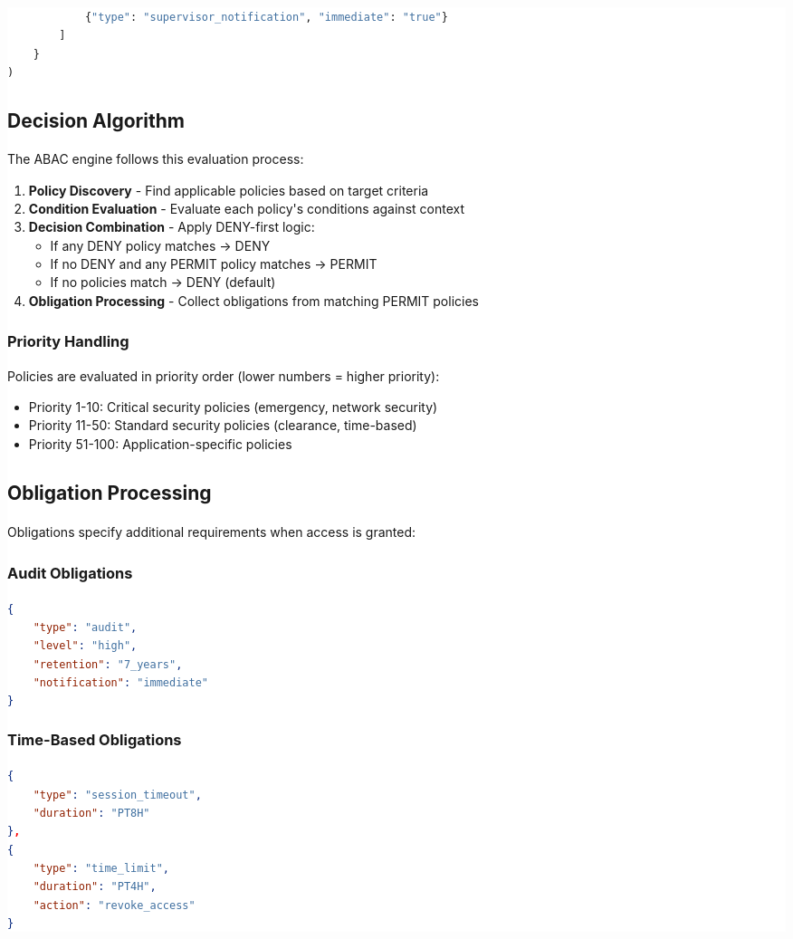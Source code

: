 ```python
            {"type": "supervisor_notification", "immediate": "true"}
        ]
    }
)
```

## Decision Algorithm

The ABAC engine follows this evaluation process:

1. **Policy Discovery** - Find applicable policies based on target criteria
2. **Condition Evaluation** - Evaluate each policy's conditions against context
3. **Decision Combination** - Apply DENY-first logic:
   - If any DENY policy matches → DENY
   - If no DENY and any PERMIT policy matches → PERMIT
   - If no policies match → DENY (default)
4. **Obligation Processing** - Collect obligations from matching PERMIT policies

### Priority Handling

Policies are evaluated in priority order (lower numbers = higher priority):
- Priority 1-10: Critical security policies (emergency, network security)
- Priority 11-50: Standard security policies (clearance, time-based)
- Priority 51-100: Application-specific policies

## Obligation Processing

Obligations specify additional requirements when access is granted:

### Audit Obligations
```json
{
    "type": "audit",
    "level": "high",
    "retention": "7_years",
    "notification": "immediate"
}
```

### Time-Based Obligations
```json
{
    "type": "session_timeout",
    "duration": "PT8H"
},
{
    "type": "time_limit",
    "duration": "PT4H",
    "action": "revoke_access"
}
```
